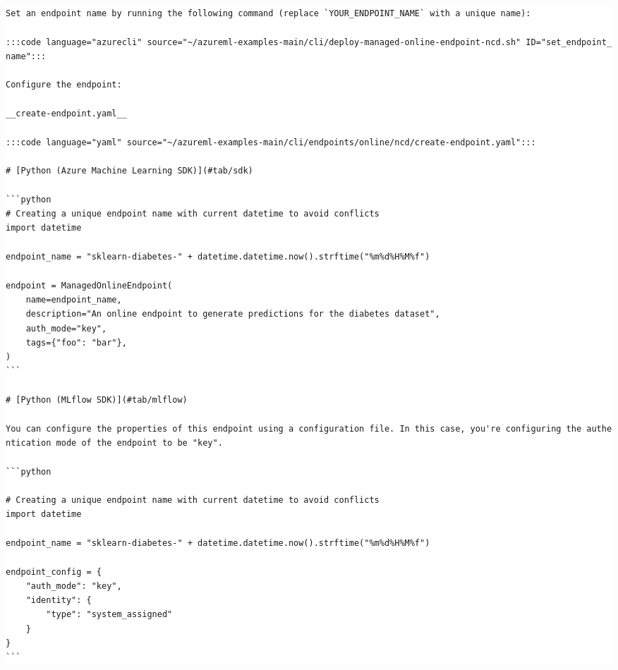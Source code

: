     Set an endpoint name by running the following command (replace `YOUR_ENDPOINT_NAME` with a unique name):

    :::code language="azurecli" source="~/azureml-examples-main/cli/deploy-managed-online-endpoint-ncd.sh" ID="set_endpoint_name":::

    Configure the endpoint:

    __create-endpoint.yaml__

    :::code language="yaml" source="~/azureml-examples-main/cli/endpoints/online/ncd/create-endpoint.yaml":::

    # [Python (Azure Machine Learning SDK)](#tab/sdk)

    ```python
    # Creating a unique endpoint name with current datetime to avoid conflicts
    import datetime

    endpoint_name = "sklearn-diabetes-" + datetime.datetime.now().strftime("%m%d%H%M%f")

    endpoint = ManagedOnlineEndpoint(
        name=endpoint_name,
        description="An online endpoint to generate predictions for the diabetes dataset",
        auth_mode="key",
        tags={"foo": "bar"},
    )
    ```

    # [Python (MLflow SDK)](#tab/mlflow)

    You can configure the properties of this endpoint using a configuration file. In this case, you're configuring the authentication mode of the endpoint to be "key".
    
    ```python

    # Creating a unique endpoint name with current datetime to avoid conflicts
    import datetime
    
    endpoint_name = "sklearn-diabetes-" + datetime.datetime.now().strftime("%m%d%H%M%f")

    endpoint_config = {
        "auth_mode": "key",
        "identity": {
            "type": "system_assigned"
        }
    }
    ```
